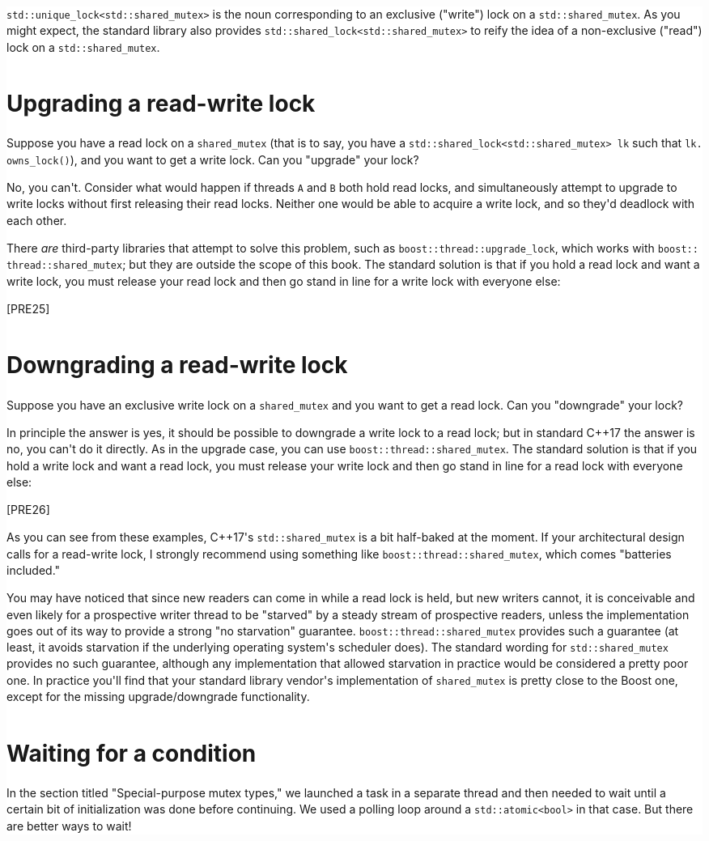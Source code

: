 `std::unique_lock<std::shared_mutex>` is the noun corresponding to an exclusive ("write") lock on a `std::shared_mutex`. As you might expect, the standard library also provides `std::shared_lock<std::shared_mutex>` to reify the idea of a non-exclusive ("read") lock on a `std::shared_mutex`.

# Upgrading a read-write lock

Suppose you have a read lock on a `shared_mutex` (that is to say, you have a `std::shared_lock<std::shared_mutex> lk` such that `lk.owns_lock()`), and you want to get a write lock. Can you "upgrade" your lock?

No, you can't. Consider what would happen if threads `A` and `B` both hold read locks, and simultaneously attempt to upgrade to write locks without first releasing their read locks. Neither one would be able to acquire a write lock, and so they'd deadlock with each other.

There *are* third-party libraries that attempt to solve this problem, such as `boost::thread::upgrade_lock`, which works with `boost::thread::shared_mutex`; but they are outside the scope of this book. The standard solution is that if you hold a read lock and want a write lock, you must release your read lock and then go stand in line for a write lock with everyone else:

[PRE25]

# Downgrading a read-write lock

Suppose you have an exclusive write lock on a `shared_mutex` and you want to get a read lock. Can you "downgrade" your lock?

In principle the answer is yes, it should be possible to downgrade a write lock to a read lock; but in standard C++17 the answer is no, you can't do it directly. As in the upgrade case, you can use `boost::thread::shared_mutex`. The standard solution is that if you hold a write lock and want a read lock, you must release your write lock and then go stand in line for a read lock with everyone else:

[PRE26]

As you can see from these examples, C++17's `std::shared_mutex` is a bit half-baked at the moment. If your architectural design calls for a read-write lock, I strongly recommend using something like `boost::thread::shared_mutex`, which comes "batteries included."

You may have noticed that since new readers can come in while a read lock is held, but new writers cannot, it is conceivable and even likely for a prospective writer thread to be "starved" by a steady stream of prospective readers, unless the implementation goes out of its way to provide a strong "no starvation" guarantee. `boost::thread::shared_mutex` provides such a guarantee (at least, it avoids starvation if the underlying operating system's scheduler does). The standard wording for `std::shared_mutex` provides no such guarantee, although any implementation that allowed starvation in practice would be considered a pretty poor one. In practice you'll find that your standard library vendor's implementation of `shared_mutex` is pretty close to the Boost one, except for the missing upgrade/downgrade functionality.

# Waiting for a condition

In the section titled "Special-purpose mutex types," we launched a task in a separate thread and then needed to wait until a certain bit of initialization was done before continuing. We used a polling loop around a `std::atomic<bool>` in that case. But there are better ways to wait!
